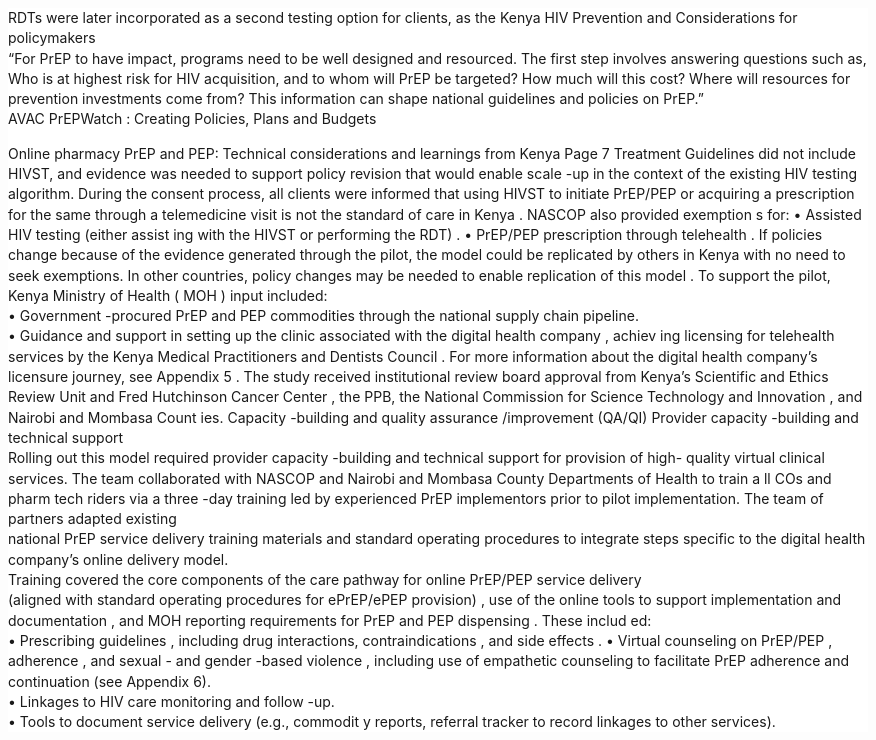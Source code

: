 RDTs were later incorporated as a second testing option for clients, as the Kenya  HIV Prevention and Considerations for policymakers  
“For PrEP to have impact, programs need 
to be well designed and resourced. The 
first step involves answering questions 
such as, Who is at highest risk for HIV 
acquisition, and to whom will PrEP be 
targeted? How much will this cost? Where 
will resources for  prevention investments 
come from? This information can shape 
national guidelines and policies on PrEP.”  
AVAC PrEPWatch : Creating Policies, Plans and 
Budgets  

 
 
 
 
 Online pharmacy PrEP and PEP: Technical considerations and learnings from Kenya     Page 7  Treatment Guidelines  did not include HIVST, and evidence was needed to support policy revision that 
would enable scale -up in the context of the existing HIV testing algorithm. During the consent 
process, all clients were informed that using HIVST  to initiate PrEP/PEP or acquiring a prescription for 
the same through a telemedicine visit  is not the standard of care in Kenya . 
NASCOP also provided exemption s for: 
• Assisted HIV testing (either assist ing with the  HIVST or performing the RDT) . 
• PrEP/PEP prescription through telehealth . 
If policies change because of  the evidence generated through the pilot, the model could be replicated 
by others in Kenya with no need to seek exemptions. In other countries, policy changes may be 
needed to enable replication of this model . 
To support the pilot, Kenya Ministry of Health ( MOH ) input included:  
• Government -procured PrEP and PEP commodities through the national supply chain pipeline.  
• Guidance and support in setting up the  clinic associated with the digital health company , 
achiev ing licensing for telehealth services by the Kenya Medical Practitioners and Dentists 
Council . 
For more information about the digital health company’s licensure journey, see Appendix 5 . The study 
received institutional review board approval from Kenya’s Scientific and Ethics Review Unit and Fred 
Hutchinson Cancer Center , the PPB, the National Commission for Science Technology and Innovation , 
and Nairobi and Mombasa Count ies. 
Capacity -building and quality assurance /improvement  (QA/QI) 
Provider capacity -building and technical support  
Rolling out this model required provider capacity -building and technical support for provision of high-
quality virtual clinical services.  The team collaborated with NASCOP and Nairobi and Mombasa County 
Departments of Health to train a ll COs and pharm tech riders  via a three -day training led by 
experienced PrEP implementors prior to pilot implementation. The team of partners  adapted existing  
national PrEP service delivery training materials and standard operating procedures  to integrate steps 
specific to the digital health company’s online delivery model.  
Training covered the core components of the care pathway for online PrEP/PEP service delivery  
(aligned with standard operating procedures for ePrEP/ePEP provision) , use of the online tools to 
support implementation  and documentation , and MOH reporting requirements for PrEP and PEP 
dispensing . These  includ ed:  
• Prescribing guidelines , including drug interactions, contraindications , and side effects . 
• Virtual counseling on PrEP/PEP , adherence , and sexual - and gender -based violence , including 
use of empathetic counseling to facilitate PrEP adherence and continuation (see Appendix 6).    
• Linkages to HIV care  monitoring and follow -up.  
• Tools to document service delivery (e.g., commodit y reports, referral tracker to record linkages 
to other services).  

